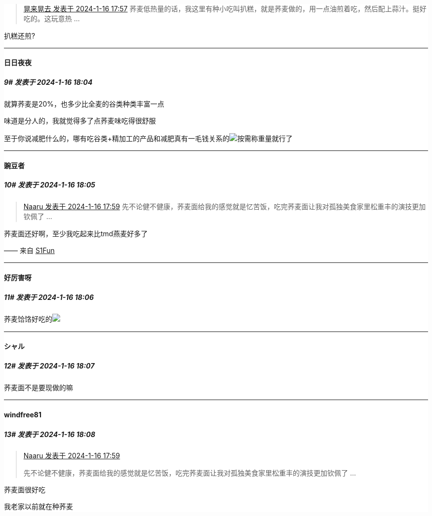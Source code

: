 <blockquote><a href="httphttps://bbs.saraba1st.com/2b/forum.php?mod=redirect&amp;goto=findpost&amp;pid=63668355&amp;ptid=2168240" target="_blank">晃来晃去 发表于 2024-1-16 17:57</a>
荞麦低热量的话，我这里有种小吃叫扒糕，就是荞麦做的，用一点油煎着吃，然后配上蒜汁。挺好吃的。这玩意热 ...</blockquote>
扒糕还煎?

*****

####  日日夜夜  
##### 9#       发表于 2024-1-16 18:04

就算荞麦是20%，也多少比全麦的谷类种类丰富一点

味道是分人的，我就觉得多了点荞麦味吃得很舒服

至于你说减肥什么的，哪有吃谷类+精加工的产品和减肥真有一毛钱关系的<img src="https://static.saraba1st.com/image/smiley/face2017/067.png" referrerpolicy="no-referrer">按需称重量就行了

*****

####  豌豆者  
##### 10#       发表于 2024-1-16 18:05

<blockquote><a href="httphttps://bbs.saraba1st.com/2b/forum.php?mod=redirect&amp;goto=findpost&amp;pid=63668384&amp;ptid=2168240" target="_blank">Naaru 发表于 2024-1-16 17:59</a>
先不论健不健康，荞麦面给我的感觉就是忆苦饭，吃完荞麦面让我对孤独美食家里松重丰的演技更加钦佩了 ...</blockquote>
荞麦面还好啊，至少我吃起来比tmd燕麦好多了

—— 来自 [S1Fun](https://s1fun.koalcat.com)

*****

####  好厉害呀  
##### 11#       发表于 2024-1-16 18:06

荞麦饸饹好吃的<img src="https://static.saraba1st.com/image/smiley/face2017/161.png" referrerpolicy="no-referrer">

*****

####  シャル  
##### 12#       发表于 2024-1-16 18:07

荞麦面不是要现做的嘛

*****

####  windfree81  
##### 13#       发表于 2024-1-16 18:08

<blockquote><a href="httphttps://bbs.saraba1st.com/2b/forum.php?mod=redirect&amp;goto=findpost&amp;pid=63668384&amp;ptid=2168240" target="_blank">Naaru 发表于 2024-1-16 17:59</a>

先不论健不健康，荞麦面给我的感觉就是忆苦饭，吃完荞麦面让我对孤独美食家里松重丰的演技更加钦佩了 ...</blockquote>
荞麦面很好吃

我老家以前就在种荞麦
